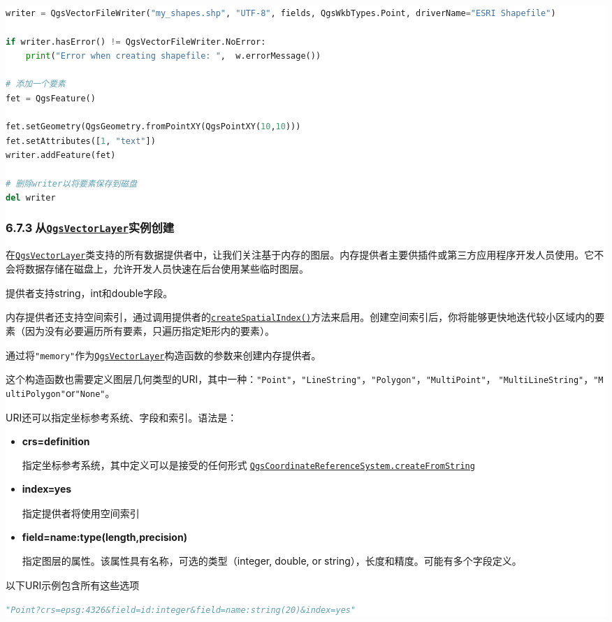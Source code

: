 ```python
writer = QgsVectorFileWriter("my_shapes.shp", "UTF-8", fields, QgsWkbTypes.Point, driverName="ESRI Shapefile")

if writer.hasError() != QgsVectorFileWriter.NoError:
    print("Error when creating shapefile: ",  w.errorMessage())

# 添加一个要素
fet = QgsFeature()

fet.setGeometry(QgsGeometry.fromPointXY(QgsPointXY(10,10)))
fet.setAttributes([1, "text"])
writer.addFeature(fet)

# 删除writer以将要素保存到磁盘
del writer
```

### 6.7.3 从[`QgsVectorLayer`](https://qgis.org/pyqgis/master/core/QgsVectorLayer.html#qgis.core.QgsVectorLayer)实例创建

在[`QgsVectorLayer`](https://qgis.org/pyqgis/master/core/QgsVectorLayer.html#qgis.core.QgsVectorLayer)类支持的所有数据提供者中，让我们关注基于内存的图层。内存提供者主要供插件或第三方应用程序开发人员使用。它不会将数据存储在磁盘上，允许开发人员快速在后台使用某些临时图层。

提供者支持string，int和double字段。

内存提供者还支持空间索引，通过调用提供者的[`createSpatialIndex()`](https://qgis.org/pyqgis/master/core/QgsVectorDataProvider.html#qgis.core.QgsVectorDataProvider.createSpatialIndex)方法来启用。创建空间索引后，你将能够更快地迭代较小区域内的要素（因为没有必要遍历所有要素，只遍历指定矩形内的要素）。

通过将`"memory"`作为[`QgsVectorLayer`](https://qgis.org/pyqgis/master/core/QgsVectorLayer.html#qgis.core.QgsVectorLayer)构造函数的参数来创建内存提供者。

这个构造函数也需要定义图层几何类型的URI，其中一种：`"Point"`，`"LineString"`，`"Polygon"`，`"MultiPoint"`， `"MultiLineString"`，`"MultiPolygon"`or`"None"`。

URI还可以指定坐标参考系统、字段和索引。语法是：

- **crs=definition**

  指定坐标参考系统，其中定义可以是接受的任何形式 [`QgsCoordinateReferenceSystem.createFromString`](https://qgis.org/pyqgis/master/core/QgsCoordinateReferenceSystem.html#qgis.core.QgsCoordinateReferenceSystem.createFromString)

- **index=yes**

  指定提供者将使用空间索引

- **field=name:type(length,precision)**

  指定图层的属性。该属性具有名称，可选的类型（integer, double, or string），长度和精度。可能有多个字段定义。

以下URI示例包含所有这些选项

```python
"Point?crs=epsg:4326&field=id:integer&field=name:string(20)&index=yes"
```
